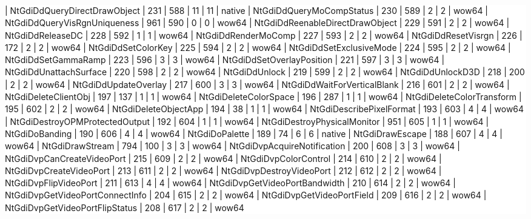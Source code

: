 | NtGdiDdQueryDirectDrawObject | 231 | 588 | 11 | 11 | native
| NtGdiDdQueryMoCompStatus | 230 | 589 | 2 | 2 | wow64
| NtGdiDdQueryVisRgnUniqueness | 961 | 590 | 0 | 0 | wow64
| NtGdiDdReenableDirectDrawObject | 229 | 591 | 2 | 2 | wow64
| NtGdiDdReleaseDC | 228 | 592 | 1 | 1 | wow64
| NtGdiDdRenderMoComp | 227 | 593 | 2 | 2 | wow64
| NtGdiDdResetVisrgn | 226 | 172 | 2 | 2 | wow64
| NtGdiDdSetColorKey | 225 | 594 | 2 | 2 | wow64
| NtGdiDdSetExclusiveMode | 224 | 595 | 2 | 2 | wow64
| NtGdiDdSetGammaRamp | 223 | 596 | 3 | 3 | wow64
| NtGdiDdSetOverlayPosition | 221 | 597 | 3 | 3 | wow64
| NtGdiDdUnattachSurface | 220 | 598 | 2 | 2 | wow64
| NtGdiDdUnlock | 219 | 599 | 2 | 2 | wow64
| NtGdiDdUnlockD3D | 218 | 200 | 2 | 2 | wow64
| NtGdiDdUpdateOverlay | 217 | 600 | 3 | 3 | wow64
| NtGdiDdWaitForVerticalBlank | 216 | 601 | 2 | 2 | wow64
| NtGdiDeleteClientObj | 197 | 137 | 1 | 1 | wow64
| NtGdiDeleteColorSpace | 196 | 287 | 1 | 1 | wow64
| NtGdiDeleteColorTransform | 195 | 602 | 2 | 2 | wow64
| NtGdiDeleteObjectApp | 194 | 38 | 1 | 1 | wow64
| NtGdiDescribePixelFormat | 193 | 603 | 4 | 4 | wow64
| NtGdiDestroyOPMProtectedOutput | 192 | 604 | 1 | 1 | wow64
| NtGdiDestroyPhysicalMonitor | 951 | 605 | 1 | 1 | wow64
| NtGdiDoBanding | 190 | 606 | 4 | 4 | wow64
| NtGdiDoPalette | 189 | 74 | 6 | 6 | native
| NtGdiDrawEscape | 188 | 607 | 4 | 4 | wow64
| NtGdiDrawStream | 794 | 100 | 3 | 3 | wow64
| NtGdiDvpAcquireNotification | 200 | 608 | 3 | 3 | wow64
| NtGdiDvpCanCreateVideoPort | 215 | 609 | 2 | 2 | wow64
| NtGdiDvpColorControl | 214 | 610 | 2 | 2 | wow64
| NtGdiDvpCreateVideoPort | 213 | 611 | 2 | 2 | wow64
| NtGdiDvpDestroyVideoPort | 212 | 612 | 2 | 2 | wow64
| NtGdiDvpFlipVideoPort | 211 | 613 | 4 | 4 | wow64
| NtGdiDvpGetVideoPortBandwidth | 210 | 614 | 2 | 2 | wow64
| NtGdiDvpGetVideoPortConnectInfo | 204 | 615 | 2 | 2 | wow64
| NtGdiDvpGetVideoPortField | 209 | 616 | 2 | 2 | wow64
| NtGdiDvpGetVideoPortFlipStatus | 208 | 617 | 2 | 2 | wow64